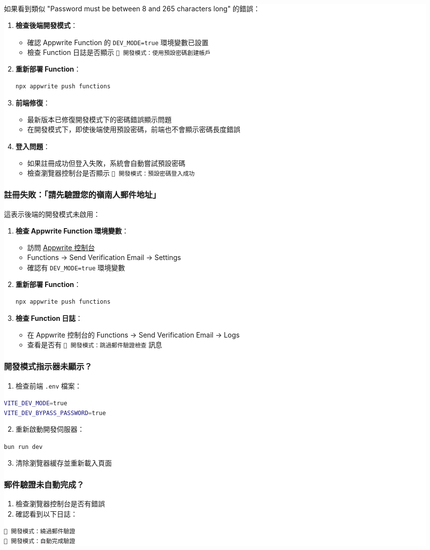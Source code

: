 如果看到類似 "Password must be between 8 and 265 characters long" 的錯誤：

1. **檢查後端開發模式**：
   - 確認 Appwrite Function 的 `DEV_MODE=true` 環境變數已設置
   - 檢查 Function 日誌是否顯示 `🔧 開發模式：使用預設密碼創建帳戶`

2. **重新部署 Function**：
   ```bash
   npx appwrite push functions
   ```

3. **前端修復**：
   - 最新版本已修復開發模式下的密碼錯誤顯示問題
   - 在開發模式下，即使後端使用預設密碼，前端也不會顯示密碼長度錯誤

4. **登入問題**：
   - 如果註冊成功但登入失敗，系統會自動嘗試預設密碼
   - 檢查瀏覽器控制台是否顯示 `🔧 開發模式：預設密碼登入成功`

### 註冊失敗：「請先驗證您的嶺南人郵件地址」

這表示後端的開發模式未啟用：

1. **檢查 Appwrite Function 環境變數**：
   - 訪問 [Appwrite 控制台](https://cloud.appwrite.io/)
   - Functions → Send Verification Email → Settings
   - 確認有 `DEV_MODE=true` 環境變數

2. **重新部署 Function**：
   ```bash
   npx appwrite push functions
   ```

3. **檢查 Function 日誌**：
   - 在 Appwrite 控制台的 Functions → Send Verification Email → Logs
   - 查看是否有 `🔧 開發模式：跳過郵件驗證檢查` 訊息

### 開發模式指示器未顯示？

1. 檢查前端 `.env` 檔案：
```bash
VITE_DEV_MODE=true
VITE_DEV_BYPASS_PASSWORD=true
```

2. 重新啟動開發伺服器：
```bash
bun run dev
```

3. 清除瀏覽器緩存並重新載入頁面

### 郵件驗證未自動完成？

1. 檢查瀏覽器控制台是否有錯誤
2. 確認看到以下日誌：
```
🔧 開發模式：繞過郵件驗證
🔧 開發模式：自動完成驗證
```
